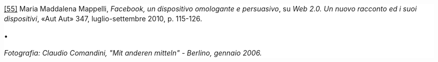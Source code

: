 [[55]](http://www.claudiocomandini.net/wp-admin/post.php?post=970&action=edit#_ftnref53) Maria Maddalena Mappelli, _Facebook, un dispositivo omologante e persuasivo_, su _Web 2.0. Un nuovo racconto ed i suoi dispositivi_, «Aut Aut» 347, luglio-settembre 2010, p. 115-126.

•

_Fotografia: Claudio Comandini, "Mit anderen mitteln" - Berlino, gennaio 2006._

